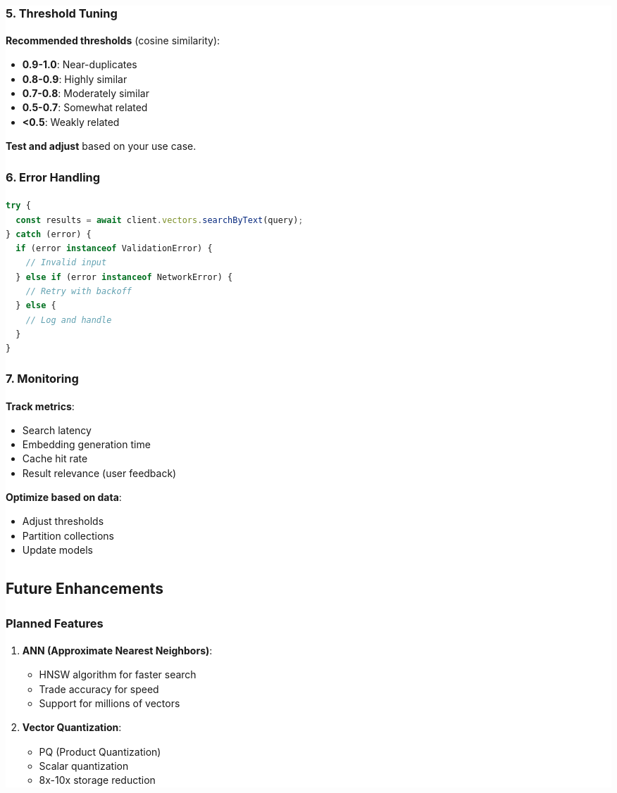 ### 5. Threshold Tuning

**Recommended thresholds** (cosine similarity):
- **0.9-1.0**: Near-duplicates
- **0.8-0.9**: Highly similar
- **0.7-0.8**: Moderately similar
- **0.5-0.7**: Somewhat related
- **<0.5**: Weakly related

**Test and adjust** based on your use case.

### 6. Error Handling

```typescript
try {
  const results = await client.vectors.searchByText(query);
} catch (error) {
  if (error instanceof ValidationError) {
    // Invalid input
  } else if (error instanceof NetworkError) {
    // Retry with backoff
  } else {
    // Log and handle
  }
}
```

### 7. Monitoring

**Track metrics**:
- Search latency
- Embedding generation time
- Cache hit rate
- Result relevance (user feedback)

**Optimize based on data**:
- Adjust thresholds
- Partition collections
- Update models

## Future Enhancements

### Planned Features

1. **ANN (Approximate Nearest Neighbors)**:
   - HNSW algorithm for faster search
   - Trade accuracy for speed
   - Support for millions of vectors

2. **Vector Quantization**:
   - PQ (Product Quantization)
   - Scalar quantization
   - 8x-10x storage reduction
